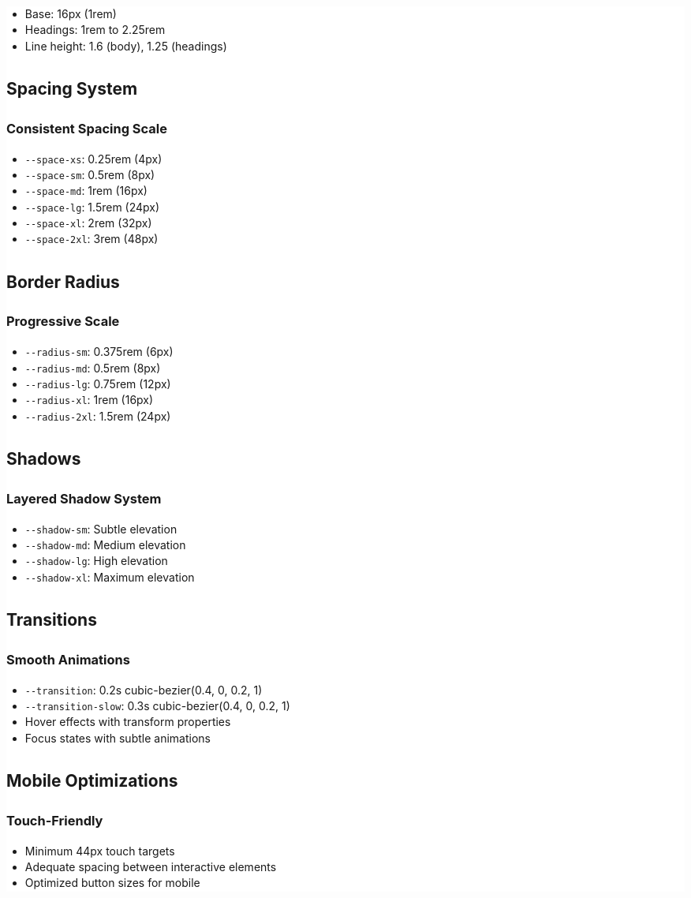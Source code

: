 - Base: 16px (1rem)
- Headings: 1rem to 2.25rem
- Line height: 1.6 (body), 1.25 (headings)

## Spacing System

### Consistent Spacing Scale

- `--space-xs`: 0.25rem (4px)
- `--space-sm`: 0.5rem (8px)
- `--space-md`: 1rem (16px)
- `--space-lg`: 1.5rem (24px)
- `--space-xl`: 2rem (32px)
- `--space-2xl`: 3rem (48px)

## Border Radius

### Progressive Scale

- `--radius-sm`: 0.375rem (6px)
- `--radius-md`: 0.5rem (8px)
- `--radius-lg`: 0.75rem (12px)
- `--radius-xl`: 1rem (16px)
- `--radius-2xl`: 1.5rem (24px)

## Shadows

### Layered Shadow System

- `--shadow-sm`: Subtle elevation
- `--shadow-md`: Medium elevation
- `--shadow-lg`: High elevation
- `--shadow-xl`: Maximum elevation

## Transitions

### Smooth Animations

- `--transition`: 0.2s cubic-bezier(0.4, 0, 0.2, 1)
- `--transition-slow`: 0.3s cubic-bezier(0.4, 0, 0.2, 1)
- Hover effects with transform properties
- Focus states with subtle animations

## Mobile Optimizations

### Touch-Friendly

- Minimum 44px touch targets
- Adequate spacing between interactive elements
- Optimized button sizes for mobile
